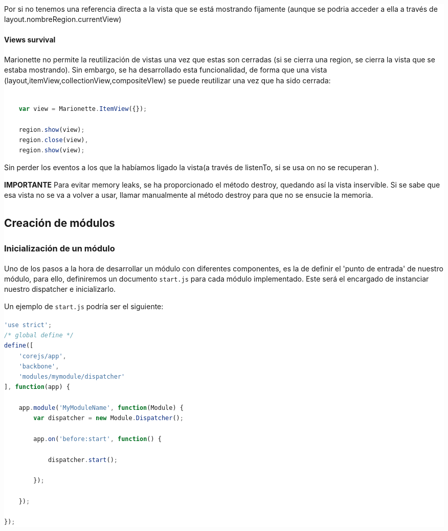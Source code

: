 Por si no tenemos una referencia directa a la vista que se está mostrando fijamente (aunque se podria acceder a ella a través de layout.nombreRegion.currentView)

#### Views survival

Marionette no permite la reutilización de vistas una vez que estas son cerradas (si se cierra una region, se cierra la vista que se estaba mostrando).
Sin embargo, se ha desarrollado esta funcionalidad, de forma que una vista (layout,itemView,collectionView,compositeVIew) se puede reutilizar una vez que ha sido cerrada:

```javascript

    var view = Marionette.ItemView({});

    region.show(view);
    region.close(view),
    region.show(view);
```

Sin perder los eventos a los que la habíamos ligado la vista(a través de listenTo, si se usa on no se recuperan ).

**IMPORTANTE** Para evitar memory leaks, se ha proporcionado el método destroy, quedando así la vista inservible. Si se sabe que esa vista no se va a volver a usar, llamar manualmente al método destroy para que no se ensucie la memoria.


## Creación de módulos ##

### Inicialización de un módulo ###

Uno de los pasos a la hora de desarrollar un módulo con diferentes componentes, es la de definir el 'punto de entrada' de nuestro módulo, para ello, definiremos un documento `start.js` para cada módulo implementado. Este será el encargado de instanciar nuestro dispatcher e inicializarlo.

Un ejemplo de `start.js` podría ser el siguiente:

```javascript
'use strict';
/* global define */
define([
    'corejs/app',
    'backbone',
    'modules/mymodule/dispatcher'
], function(app) {

    app.module('MyModuleName', function(Module) {
        var dispatcher = new Module.Dispatcher();

        app.on('before:start', function() {

            dispatcher.start();

        });

    });

});
```
